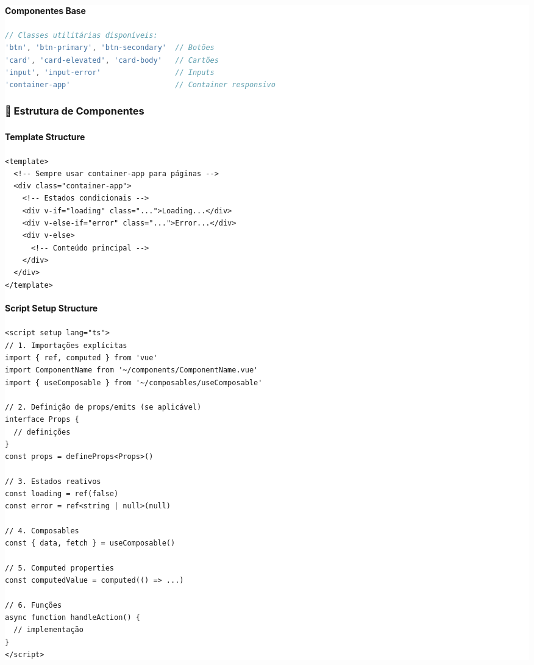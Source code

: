 #### Componentes Base
```typescript
// Classes utilitárias disponíveis:
'btn', 'btn-primary', 'btn-secondary'  // Botões
'card', 'card-elevated', 'card-body'   // Cartões
'input', 'input-error'                 // Inputs
'container-app'                        // Container responsivo
```

### 🔧 Estrutura de Componentes

#### Template Structure
```vue
<template>
  <!-- Sempre usar container-app para páginas -->
  <div class="container-app">
    <!-- Estados condicionais -->
    <div v-if="loading" class="...">Loading...</div>
    <div v-else-if="error" class="...">Error...</div>
    <div v-else>
      <!-- Conteúdo principal -->
    </div>
  </div>
</template>
```

#### Script Setup Structure
```vue
<script setup lang="ts">
// 1. Importações explícitas
import { ref, computed } from 'vue'
import ComponentName from '~/components/ComponentName.vue'
import { useComposable } from '~/composables/useComposable'

// 2. Definição de props/emits (se aplicável)
interface Props {
  // definições
}
const props = defineProps<Props>()

// 3. Estados reativos
const loading = ref(false)
const error = ref<string | null>(null)

// 4. Composables
const { data, fetch } = useComposable()

// 5. Computed properties
const computedValue = computed(() => ...)

// 6. Funções
async function handleAction() {
  // implementação
}
</script>
```
